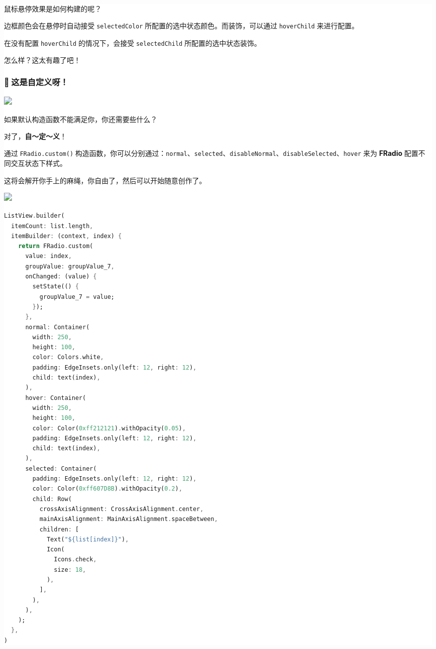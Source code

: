 鼠标悬停效果是如何构建的呢？

边框颜色会在悬停时自动接受 `selectedColor` 所配置的选中状态颜色。而装饰，可以通过 `hoverChild` 来进行配置。

在没有配置 `hoverChild` 的情况下，会接受 `selectedChild` 所配置的选中状态装饰。

怎么样？这太有趣了吧！

### 🎨 这是自定义呀！

![](https://raw.githubusercontent.com/chenBingX/img/master/Flutter/fradio/fradio_demo6.gif)

如果默认构造函数不能满足你，你还需要些什么？

对了，**自～定～义**！

通过 `FRadio.custom()` 构造函数，你可以分别通过：`normal`、`selected`、`disableNormal`、`disableSelected`、`hover` 来为 **FRadio** 配置不同交互状态下样式。

这将会解开你手上的麻绳，你自由了，然后可以开始随意创作了。

![](https://raw.githubusercontent.com/chenBingX/img/master/Flutter/fradio/fradio_demo7.gif)

```dart
ListView.builder(
  itemCount: list.length,
  itemBuilder: (context, index) {
    return FRadio.custom(
      value: index,
      groupValue: groupValue_7,
      onChanged: (value) {
        setState(() {
          groupValue_7 = value;
        });
      },
      normal: Container(
        width: 250,
        height: 100,
        color: Colors.white,
        padding: EdgeInsets.only(left: 12, right: 12),
        child: text(index),
      ),
      hover: Container(
        width: 250,
        height: 100,
        color: Color(0xff212121).withOpacity(0.05),
        padding: EdgeInsets.only(left: 12, right: 12),
        child: text(index),
      ),
      selected: Container(
        padding: EdgeInsets.only(left: 12, right: 12),
        color: Color(0xff607D8B).withOpacity(0.2),
        child: Row(
          crossAxisAlignment: CrossAxisAlignment.center,
          mainAxisAlignment: MainAxisAlignment.spaceBetween,
          children: [
            Text("${list[index]}"),
            Icon(
              Icons.check,
              size: 18,
            ),
          ],
        ),
      ),
    );
  },
)
```
